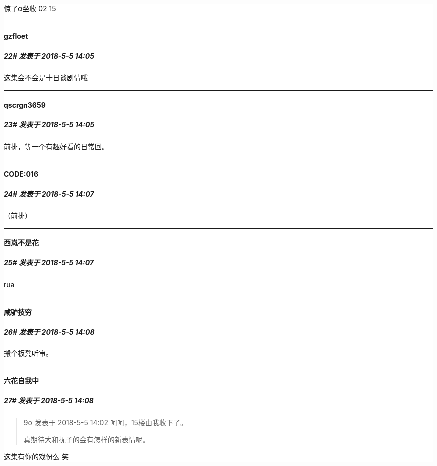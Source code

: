 
惊了α坐收 02 15


-----

####  gzfloet  
##### 22#       发表于 2018-5-5 14:05


这集会不会是十日谈剧情哦


-----

####  qscrgn3659  
##### 23#       发表于 2018-5-5 14:05


前排，等一个有趣好看的日常回。


-----

####  CODE:016  
##### 24#       发表于 2018-5-5 14:07


（前排）


-----

####  西岚不是花  
##### 25#       发表于 2018-5-5 14:07


rua


-----

####  咸驴技穷  
##### 26#       发表于 2018-5-5 14:08


搬个板凳听审。


-----

####  六花自我中  
##### 27#       发表于 2018-5-5 14:08


<blockquote>9α 发表于 2018-5-5 14:02
呵呵，15楼由我收下了。

真期待大和抚子的会有怎样的新表情呢。</blockquote>
这集有你的戏份么 笑
